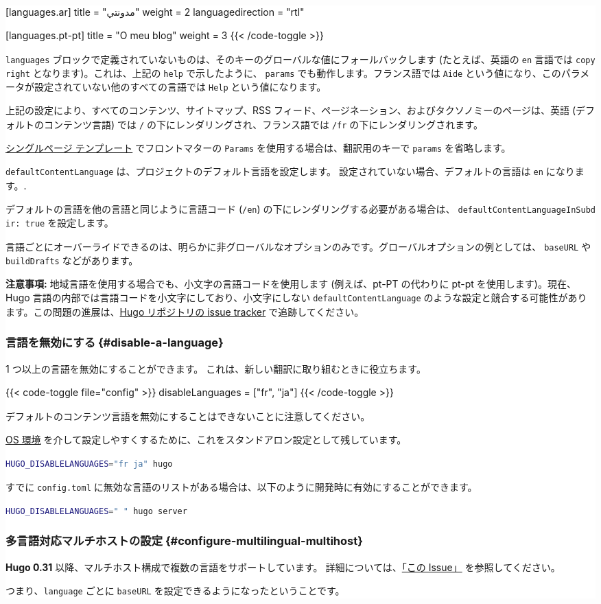 [languages.ar]
title = "مدونتي"
weight = 2
languagedirection = "rtl"

[languages.pt-pt]
title = "O meu blog"
weight = 3
{{< /code-toggle >}}

`languages` ブロックで定義されていないものは、そのキーのグローバルな値にフォールバックします (たとえば、英語の `en` 言語では `copyright` となります)。これは、上記の `help` で示したように、 `params` でも動作します。フランス語では `Aide` という値になり、このパラメータが設定されていない他のすべての言語では `Help` という値になります。

上記の設定により、すべてのコンテンツ、サイトマップ、RSS フィード、ページネーション、およびタクソノミーのページは、英語 (デフォルトのコンテンツ言語) では `/` の下にレンダリングされ、フランス語では `/fr` の下にレンダリングされます。

[シングルページ テンプレート][single page templates] でフロントマターの `Params` を使用する場合は、翻訳用のキーで `params` を省略します。

`defaultContentLanguage` は、プロジェクトのデフォルト言語を設定します。 設定されていない場合、デフォルトの言語は `en` になります。.

デフォルトの言語を他の言語と同じように言語コード (`/en`) の下にレンダリングする必要がある場合は、 `defaultContentLanguageInSubdir: true` を設定します。

言語ごとにオーバーライドできるのは、明らかに非グローバルなオプションのみです。グローバルオプションの例としては、 `baseURL` や `buildDrafts` などがあります。

**注意事項:** 地域言語を使用する場合でも、小文字の言語コードを使用します (例えば、pt-PT の代わりに pt-pt を使用します)。現在、Hugo 言語の内部では言語コードを小文字にしており、小文字にしない `defaultContentLanguage` のような設定と競合する可能性があります。この問題の進展は、[Hugo リポジトリの issue tracker](https://github.com/gohugoio/hugo/issues/7344) で追跡してください。

### 言語を無効にする {#disable-a-language}

1 つ以上の言語を無効にすることができます。 これは、新しい翻訳に取り組むときに役立ちます。

{{< code-toggle file="config" >}}
disableLanguages = ["fr", "ja"]
{{< /code-toggle >}}

デフォルトのコンテンツ言語を無効にすることはできないことに注意してください。

[OS 環境][OS environment] を介して設定しやすくするために、これをスタンドアロン設定として残しています。

```bash
HUGO_DISABLELANGUAGES="fr ja" hugo
```

すでに `config.toml` に無効な言語のリストがある場合は、以下のように開発時に有効にすることができます。

```bash
HUGO_DISABLELANGUAGES=" " hugo server
```

### 多言語対応マルチホストの設定 {#configure-multilingual-multihost}

**Hugo 0.31** 以降、マルチホスト構成で複数の言語をサポートしています。 詳細については、[「この Issue」](https://github.com/gohugoio/hugo/issues/4027) を参照してください。

つまり、`language` ごとに `baseURL` を設定できるようになったということです。


[abslangurl]: /functions/abslangurl
[config]: /getting-started/configuration/
[contenttemplate]: /templates/single-page-templates/
[go-i18n-source]: https://github.com/nicksnyder/go-i18n
[go-i18n]: https://github.com/nicksnyder/go-i18n
[homepage]: /templates/homepage/
[Hugo Multilingual Part 1: Content translation]: https://regisphilibert.com/blog/2018/08/hugo-multilingual-part-1-managing-content-translation/
[i18func]: /functions/i18n/
[lang.FormatAccounting]: /functions/lang/#langformataccounting
[lang.FormatCurrency]: /functions/lang/#langformatcurrency
[lang.FormatNumber]: /functions/lang/#langformatnumber
[lang.FormatNumberCustom]: /functions/lang/#langformatnumbercustom
[lang.FormatPercent]: /functions/lang/#langformatpercent
[lang.Merge]: /functions/lang.merge/
[menus]: /content-management/menus/
[OS environment]: /getting-started/configuration/#configure-with-environment-variables
[rellangurl]: /functions/rellangurl
[RFC 5646]: https://tools.ietf.org/html/rfc5646
[single page templates]: /templates/single-page-templates/
[time.Format]: /functions/dateformat